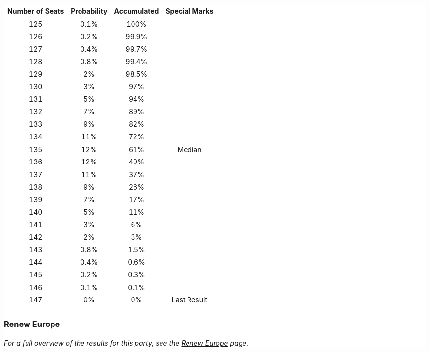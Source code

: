 | Number of Seats | Probability | Accumulated | Special Marks |
|:---------------:|:-----------:|:-----------:|:-------------:|
| 125 | 0.1% | 100% |  |
| 126 | 0.2% | 99.9% |  |
| 127 | 0.4% | 99.7% |  |
| 128 | 0.8% | 99.4% |  |
| 129 | 2% | 98.5% |  |
| 130 | 3% | 97% |  |
| 131 | 5% | 94% |  |
| 132 | 7% | 89% |  |
| 133 | 9% | 82% |  |
| 134 | 11% | 72% |  |
| 135 | 12% | 61% | Median |
| 136 | 12% | 49% |  |
| 137 | 11% | 37% |  |
| 138 | 9% | 26% |  |
| 139 | 7% | 17% |  |
| 140 | 5% | 11% |  |
| 141 | 3% | 6% |  |
| 142 | 2% | 3% |  |
| 143 | 0.8% | 1.5% |  |
| 144 | 0.4% | 0.6% |  |
| 145 | 0.2% | 0.3% |  |
| 146 | 0.1% | 0.1% |  |
| 147 | 0% | 0% | Last Result |

### Renew Europe

*For a full overview of the results for this party, see the [Renew Europe](party-2022-09-30-reneweurope.html) page.*
